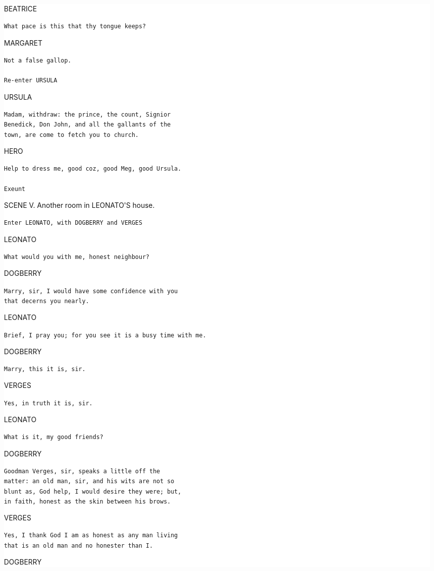 BEATRICE

    What pace is this that thy tongue keeps?

MARGARET

    Not a false gallop.

    Re-enter URSULA

URSULA

    Madam, withdraw: the prince, the count, Signior
    Benedick, Don John, and all the gallants of the
    town, are come to fetch you to church.

HERO

    Help to dress me, good coz, good Meg, good Ursula.

    Exeunt

SCENE V. Another room in LEONATO'S house.

    Enter LEONATO, with DOGBERRY and VERGES

LEONATO

    What would you with me, honest neighbour?

DOGBERRY

    Marry, sir, I would have some confidence with you
    that decerns you nearly.

LEONATO

    Brief, I pray you; for you see it is a busy time with me.

DOGBERRY

    Marry, this it is, sir.

VERGES

    Yes, in truth it is, sir.

LEONATO

    What is it, my good friends?

DOGBERRY

    Goodman Verges, sir, speaks a little off the
    matter: an old man, sir, and his wits are not so
    blunt as, God help, I would desire they were; but,
    in faith, honest as the skin between his brows.

VERGES

    Yes, I thank God I am as honest as any man living
    that is an old man and no honester than I.

DOGBERRY
